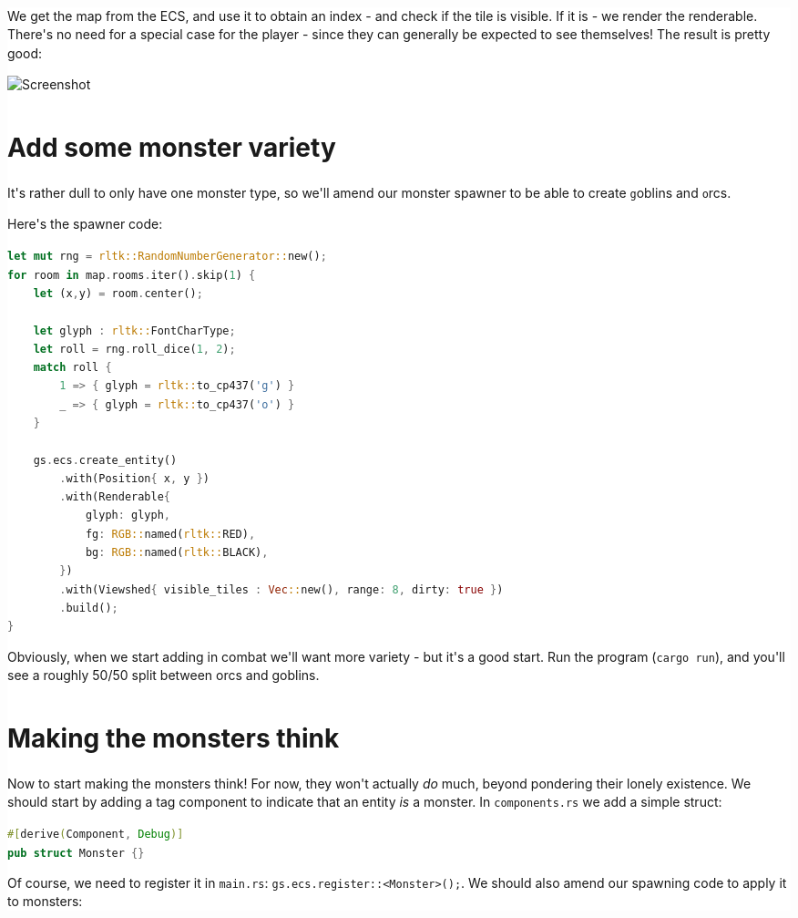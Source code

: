We get the map from the ECS, and use it to obtain an index - and check if the tile is visible. If it is - we render the renderable. There's no need for a special case for the player - since they can generally be expected to see themselves! The result is pretty good:

![Screenshot](./c6-s2.gif)

# Add some monster variety

It's rather dull to only have one monster type, so we'll amend our monster spawner to be able to create `g`oblins and `o`rcs.

Here's the spawner code:

```rust
let mut rng = rltk::RandomNumberGenerator::new();
for room in map.rooms.iter().skip(1) {
    let (x,y) = room.center();

    let glyph : rltk::FontCharType;
    let roll = rng.roll_dice(1, 2);
    match roll {
        1 => { glyph = rltk::to_cp437('g') }
        _ => { glyph = rltk::to_cp437('o') }
    }

    gs.ecs.create_entity()
        .with(Position{ x, y })
        .with(Renderable{
            glyph: glyph,
            fg: RGB::named(rltk::RED),
            bg: RGB::named(rltk::BLACK),
        })
        .with(Viewshed{ visible_tiles : Vec::new(), range: 8, dirty: true })
        .build();
}
```

Obviously, when we start adding in combat we'll want more variety - but it's a good start. Run the program (`cargo run`), and you'll see a roughly 50/50 split between orcs and goblins.

# Making the monsters think

Now to start making the monsters think! For now, they won't actually *do* much, beyond pondering their lonely existence. We should start by adding a tag component to indicate that an entity *is* a monster. In `components.rs` we add a simple struct:

```rust
#[derive(Component, Debug)]
pub struct Monster {}
```

Of course, we need to register it in `main.rs`: `gs.ecs.register::<Monster>();`. We should also amend our spawning code to apply it to monsters:
